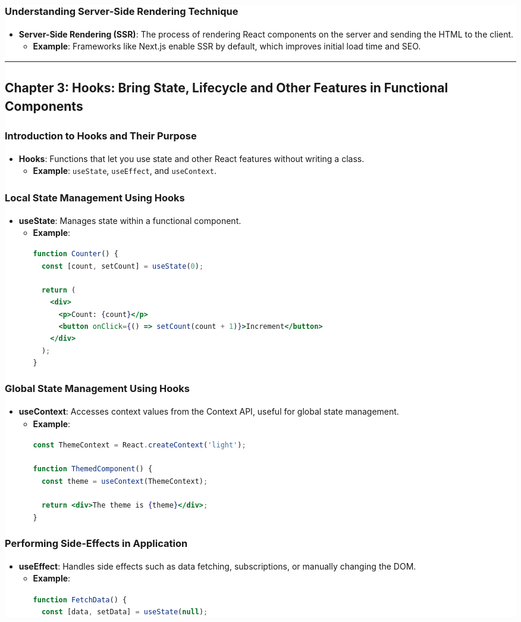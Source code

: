 ### **Understanding Server-Side Rendering Technique**
- **Server-Side Rendering (SSR)**: The process of rendering React components on the server and sending the HTML to the client.
  - **Example**: Frameworks like Next.js enable SSR by default, which improves initial load time and SEO.

---

## **Chapter 3: Hooks: Bring State, Lifecycle and Other Features in Functional Components**

### **Introduction to Hooks and Their Purpose**
- **Hooks**: Functions that let you use state and other React features without writing a class.
  - **Example**: `useState`, `useEffect`, and `useContext`.

### **Local State Management Using Hooks**
- **useState**: Manages state within a functional component.
  - **Example**:
    ```jsx
    function Counter() {
      const [count, setCount] = useState(0);

      return (
        <div>
          <p>Count: {count}</p>
          <button onClick={() => setCount(count + 1)}>Increment</button>
        </div>
      );
    }
    ```

### **Global State Management Using Hooks**
- **useContext**: Accesses context values from the Context API, useful for global state management.
  - **Example**:
    ```jsx
    const ThemeContext = React.createContext('light');

    function ThemedComponent() {
      const theme = useContext(ThemeContext);

      return <div>The theme is {theme}</div>;
    }
    ```

### **Performing Side-Effects in Application**
- **useEffect**: Handles side effects such as data fetching, subscriptions, or manually changing the DOM.
  - **Example**:
    ```jsx
    function FetchData() {
      const [data, setData] = useState(null);
